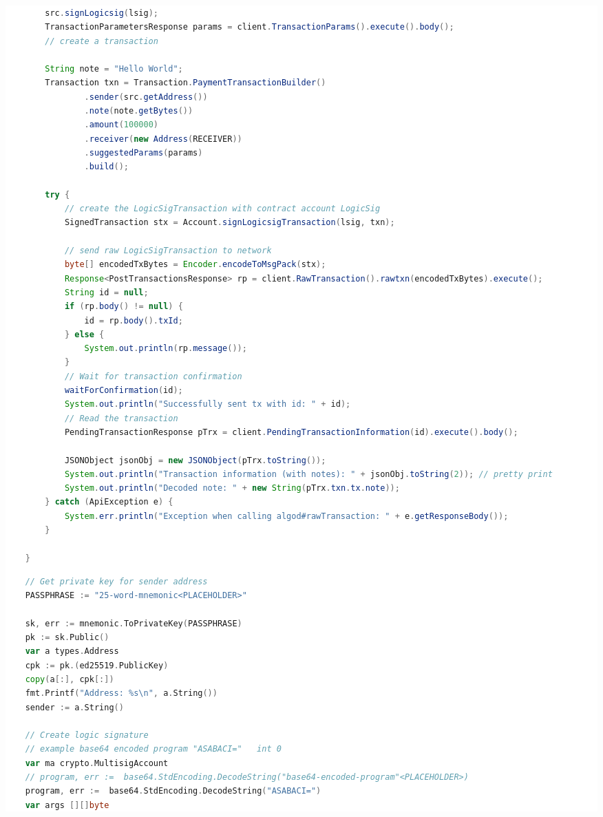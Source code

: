 ```java tab="Java"
        src.signLogicsig(lsig);
        TransactionParametersResponse params = client.TransactionParams().execute().body();
        // create a transaction

        String note = "Hello World";
        Transaction txn = Transaction.PaymentTransactionBuilder()
                .sender(src.getAddress())
                .note(note.getBytes())
                .amount(100000)
                .receiver(new Address(RECEIVER))
                .suggestedParams(params)
                .build();   

        try {
            // create the LogicSigTransaction with contract account LogicSig
            SignedTransaction stx = Account.signLogicsigTransaction(lsig, txn);

            // send raw LogicSigTransaction to network
            byte[] encodedTxBytes = Encoder.encodeToMsgPack(stx);
            Response<PostTransactionsResponse> rp = client.RawTransaction().rawtxn(encodedTxBytes).execute();
            String id = null;
            if (rp.body() != null) {
                id = rp.body().txId;
            } else {
                System.out.println(rp.message());
            }
            // Wait for transaction confirmation
            waitForConfirmation(id);
            System.out.println("Successfully sent tx with id: " + id);
            // Read the transaction
            PendingTransactionResponse pTrx = client.PendingTransactionInformation(id).execute().body();
  
            JSONObject jsonObj = new JSONObject(pTrx.toString());
            System.out.println("Transaction information (with notes): " + jsonObj.toString(2)); // pretty print
            System.out.println("Decoded note: " + new String(pTrx.txn.tx.note));
        } catch (ApiException e) {
            System.err.println("Exception when calling algod#rawTransaction: " + e.getResponseBody());
        }

    }
```

```go tab="Go"
    // Get private key for sender address
    PASSPHRASE := "25-word-mnemonic<PLACEHOLDER>"
	
    sk, err := mnemonic.ToPrivateKey(PASSPHRASE)	
    pk := sk.Public()
    var a types.Address
    cpk := pk.(ed25519.PublicKey)
    copy(a[:], cpk[:])
    fmt.Printf("Address: %s\n", a.String())	
    sender := a.String()

    // Create logic signature
    // example base64 encoded program "ASABACI="   int 0
    var ma crypto.MultisigAccount
    // program, err :=  base64.StdEncoding.DecodeString("base64-encoded-program"<PLACEHOLDER>)
    program, err :=  base64.StdEncoding.DecodeString("ASABACI=")		
    var args [][]byte
```